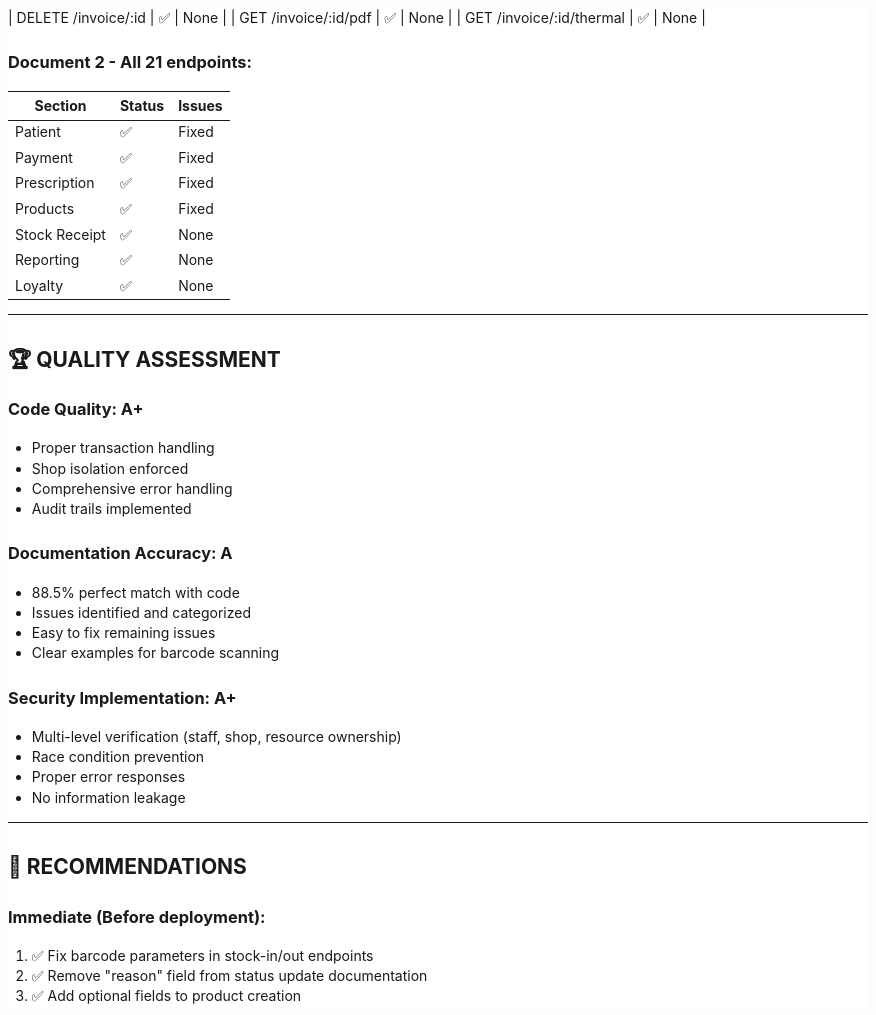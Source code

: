 | DELETE /invoice/:id | ✅ | None |
| GET /invoice/:id/pdf | ✅ | None |
| GET /invoice/:id/thermal | ✅ | None |

### Document 2 - All 21 endpoints:
| Section | Status | Issues |
|---------|--------|--------|
| Patient | ✅ | Fixed |
| Payment | ✅ | Fixed |
| Prescription | ✅ | Fixed |
| Products | ✅ | Fixed |
| Stock Receipt | ✅ | None |
| Reporting | ✅ | None |
| Loyalty | ✅ | None |

---

## 🏆 QUALITY ASSESSMENT

### Code Quality: A+
- Proper transaction handling
- Shop isolation enforced
- Comprehensive error handling
- Audit trails implemented

### Documentation Accuracy: A
- 88.5% perfect match with code
- Issues identified and categorized
- Easy to fix remaining issues
- Clear examples for barcode scanning

### Security Implementation: A+
- Multi-level verification (staff, shop, resource ownership)
- Race condition prevention
- Proper error responses
- No information leakage

---

## 📝 RECOMMENDATIONS

### Immediate (Before deployment):
1. ✅ Fix barcode parameters in stock-in/out endpoints
2. ✅ Remove "reason" field from status update documentation
3. ✅ Add optional fields to product creation
